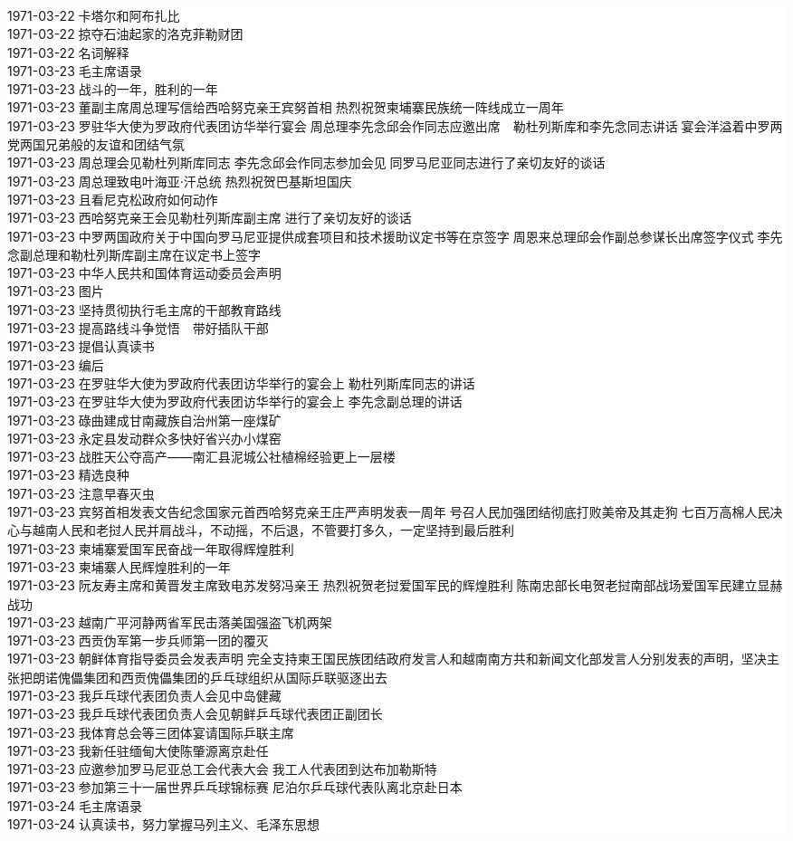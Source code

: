 1971-03-22 卡塔尔和阿布扎比  
1971-03-22 掠夺石油起家的洛克菲勒财团  
1971-03-22 名词解释  
1971-03-23 毛主席语录  
1971-03-23 战斗的一年，胜利的一年  
1971-03-23 董副主席周总理写信给西哈努克亲王宾努首相  热烈祝贺柬埔寨民族统一阵线成立一周年  
1971-03-23 罗驻华大使为罗政府代表团访华举行宴会  周总理李先念邱会作同志应邀出席　勒杜列斯库和李先念同志讲话  宴会洋溢着中罗两党两国兄弟般的友谊和团结气氛  
1971-03-23 周总理会见勒杜列斯库同志  李先念邱会作同志参加会见  同罗马尼亚同志进行了亲切友好的谈话  
1971-03-23 周总理致电叶海亚·汗总统  热烈祝贺巴基斯坦国庆  
1971-03-23 且看尼克松政府如何动作  
1971-03-23 西哈努克亲王会见勒杜列斯库副主席  进行了亲切友好的谈话  
1971-03-23 中罗两国政府关于中国向罗马尼亚提供成套项目和技术援助议定书等在京签字  周恩来总理邱会作副总参谋长出席签字仪式  李先念副总理和勒杜列斯库副主席在议定书上签字  
1971-03-23 中华人民共和国体育运动委员会声明  
1971-03-23 图片  
1971-03-23 坚持贯彻执行毛主席的干部教育路线  
1971-03-23 提高路线斗争觉悟　带好插队干部  
1971-03-23 提倡认真读书  
1971-03-23 编后  
1971-03-23 在罗驻华大使为罗政府代表团访华举行的宴会上  勒杜列斯库同志的讲话  
1971-03-23 在罗驻华大使为罗政府代表团访华举行的宴会上  李先念副总理的讲话  
1971-03-23 碌曲建成甘南藏族自治州第一座煤矿  
1971-03-23 永定县发动群众多快好省兴办小煤窑  
1971-03-23 战胜天公夺高产——南汇县泥城公社植棉经验更上一层楼  
1971-03-23 精选良种  
1971-03-23 注意早春灭虫  
1971-03-23 宾努首相发表文告纪念国家元首西哈努克亲王庄严声明发表一周年  号召人民加强团结彻底打败美帝及其走狗  七百万高棉人民决心与越南人民和老挝人民并肩战斗，不动摇，不后退，不管要打多久，一定坚持到最后胜利  
1971-03-23 柬埔寨爱国军民奋战一年取得辉煌胜利  
1971-03-23 柬埔寨人民辉煌胜利的一年  
1971-03-23 阮友寿主席和黄晋发主席致电苏发努冯亲王  热烈祝贺老挝爱国军民的辉煌胜利  陈南忠部长电贺老挝南部战场爱国军民建立显赫战功  
1971-03-23 越南广平河静两省军民击落美国强盗飞机两架  
1971-03-23 西贡伪军第一步兵师第一团的覆灭  
1971-03-23 朝鲜体育指导委员会发表声明  完全支持柬王国民族团结政府发言人和越南南方共和新闻文化部发言人分别发表的声明，坚决主张把朗诺傀儡集团和西贡傀儡集团的乒乓球组织从国际乒联驱逐出去  
1971-03-23 我乒乓球代表团负责人会见中岛健藏  
1971-03-23 我乒乓球代表团负责人会见朝鲜乒乓球代表团正副团长  
1971-03-23 我体育总会等三团体宴请国际乒联主席  
1971-03-23 我新任驻缅甸大使陈肇源离京赴任  
1971-03-23 应邀参加罗马尼亚总工会代表大会  我工人代表团到达布加勒斯特  
1971-03-23 参加第三十一届世界乒乓球锦标赛  尼泊尔乒乓球代表队离北京赴日本  
1971-03-24 毛主席语录  
1971-03-24 认真读书，努力掌握马列主义、毛泽东思想  
